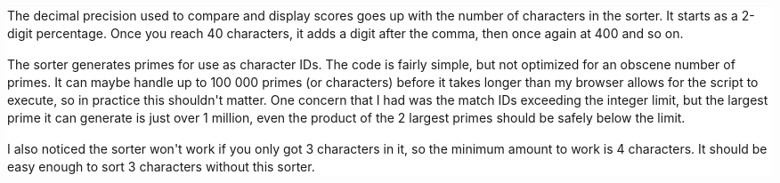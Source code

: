 The decimal precision used to compare and display scores goes up with the number of characters in the sorter. It starts as a 2-digit percentage. Once you reach 40 characters, it adds a digit after the comma, then once again at 400 and so on.

The sorter generates primes for use as character IDs. The code is fairly simple, but not optimized for an obscene number of primes. It can maybe handle up to 100 000 primes (or characters) before it takes longer than my browser allows for the script to execute, so in practice this shouldn't matter. One concern that I had was the match IDs exceeding the integer limit, but the largest prime it can generate is just over 1 million, even the product of the 2 largest primes should be safely below the limit.

I also noticed the sorter won't work if you only got 3 characters in it, so the minimum amount to work is 4 characters. It should be easy enough to sort 3 characters without this sorter.
